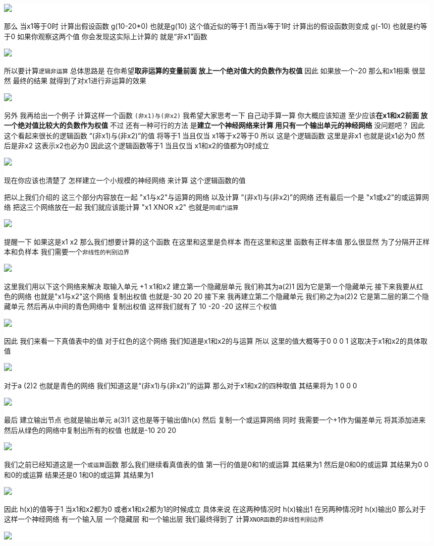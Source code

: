 ![](https://raw.githubusercontent.com/fengwenhua/ImageBed/master/20181112152619.png)

那么 当x1等于0时 计算出假设函数 g(10-20*0) 也就是g(10) 这个值近似的等于1 而当x等于1时 计算出的假设函数则变成 g(-10) 也就是约等于0 如果你观察这两个值 你会发现这实际上计算的 就是“非x1”函数

![](https://raw.githubusercontent.com/fengwenhua/ImageBed/master/20181112152711.png)

所以要计算`逻辑非运算` 总体思路是 在你希望**取非运算的变量前面 放上一个绝对值大的负数作为权值** 因此 如果放一个-20 那么和x1相乘 很显然 最终的结果 就得到了对x1进行非运算的效果

![](https://raw.githubusercontent.com/fengwenhua/ImageBed/master/20181112152935.png)

另外 我再给出一个例子 计算这样一个函数 `(非x1)与(非x2)` 我希望大家思考一下 自己动手算一算 你大概应该知道 至少应该**在x1和x2前面 放一个绝对值比较大的负数作为权值** 不过 还有一种可行的方法 是**建立一个神经网络来计算 用只有一个输出单元的神经网络** 没问题吧？ 因此 这个看起来很长的逻辑函数 “(非x1)与(非x2)”的值 将等于1 当且仅当 x1等于x2等于0 所以 这是个逻辑函数 这里是非x1 也就是说x1必为0 然后是非x2 这表示x2也必为0 因此这个逻辑函数等于1 当且仅当 x1和x2的值都为0时成立

![](https://raw.githubusercontent.com/fengwenhua/ImageBed/master/20181112153132.png)

现在你应该也清楚了 怎样建立一个小规模的神经网络 来计算 这个逻辑函数的值

把以上我们介绍的 这三个部分内容放在一起 "x1与x2"与运算的网络 以及计算 "(非x1)与(非x2)"的网络 还有最后一个是 "x1或x2"的或运算网络 把这三个网络放在一起 我们就应该能计算 "x1 XNOR x2" 也就是`同或门运算`

![](https://raw.githubusercontent.com/fengwenhua/ImageBed/master/20181112153229.png)

提醒一下 如果这是x1 x2 那么我们想要计算的这个函数 在这里和这里是负样本 而在这里和这里 函数有正样本值 那么很显然 为了分隔开正样本和负样本 我们需要一个`非线性的判别边界`

![](https://raw.githubusercontent.com/fengwenhua/ImageBed/master/20181112153334.png)

这里我们用以下这个网络来解决 取输入单元 +1 x1和x2 建立第一个隐藏层单元 我们称其为a(2)1 因为它是第一个隐藏单元 接下来我要从红色的网络 也就是"x1与x2"这个网络 复制出权值 也就是-30 20 20 接下来 我再建立第二个隐藏单元 我们称之为a(2)2 它是第二层的第二个隐藏单元 然后再从中间的青色网络中 复制出权值 这样我们就有了 10 -20 -20 这样三个权值

![](https://raw.githubusercontent.com/fengwenhua/ImageBed/master/20181112153443.png)

因此 我们来看一下真值表中的值 对于红色的这个网络 我们知道是x1和x2的与运算 所以 这里的值大概等于0 0 0 1 这取决于x1和x2的具体取值

![](https://raw.githubusercontent.com/fengwenhua/ImageBed/master/20181112153548.png)

对于a (2)2 也就是青色的网络 我们知道这是“(非x1)与(非x2)”的运算 那么对于x1和x2的四种取值 其结果将为 1 0 0 0

![](https://raw.githubusercontent.com/fengwenhua/ImageBed/master/20181112153638.png)

最后 建立输出节点 也就是输出单元 a(3)1 这也是等于输出值h(x) 然后 复制一个或运算网络 同时 我需要一个+1作为偏差单元 将其添加进来 然后从绿色的网络中复制出所有的权值 也就是-10 20 20

![](https://raw.githubusercontent.com/fengwenhua/ImageBed/master/20181112153733.png)

我们之前已经知道这是一个`或运算`函数 那么我们继续看真值表的值 第一行的值是0和1的或运算 其结果为1 然后是0和0的或运算 其结果为0 0和0的或运算 结果还是0 1和0的或运算 其结果为1

![](https://raw.githubusercontent.com/fengwenhua/ImageBed/master/20181112153836.png)

因此 h(x)的值等于1 当x1和x2都为0 或者x1和x2都为1的时候成立 具体来说 在这两种情况时 h(x)输出1 在另两种情况时 h(x)输出0 那么对于这样一个神经网络 有一个输入层 一个隐藏层 和一个输出层 我们最终得到了 计算`XNOR函数`的`非线性判别边界`

![](https://raw.githubusercontent.com/fengwenhua/ImageBed/master/20181112153940.png)
